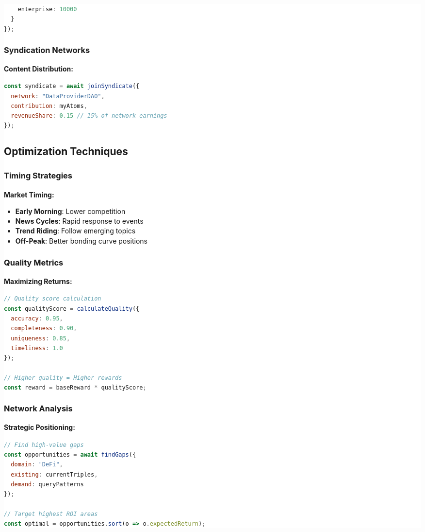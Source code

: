 ```javascript
    enterprise: 10000
  }
});
```

### Syndication Networks

**Content Distribution:**
```javascript
const syndicate = await joinSyndicate({
  network: "DataProviderDAO",
  contribution: myAtoms,
  revenueShare: 0.15 // 15% of network earnings
});
```

## Optimization Techniques

### Timing Strategies

**Market Timing:**
- **Early Morning**: Lower competition
- **News Cycles**: Rapid response to events
- **Trend Riding**: Follow emerging topics
- **Off-Peak**: Better bonding curve positions

### Quality Metrics

**Maximizing Returns:**
```javascript
// Quality score calculation
const qualityScore = calculateQuality({
  accuracy: 0.95,
  completeness: 0.90,
  uniqueness: 0.85,
  timeliness: 1.0
});

// Higher quality = Higher rewards
const reward = baseReward * qualityScore;
```

### Network Analysis

**Strategic Positioning:**
```javascript
// Find high-value gaps
const opportunities = await findGaps({
  domain: "DeFi",
  existing: currentTriples,
  demand: queryPatterns
});

// Target highest ROI areas
const optimal = opportunities.sort(o => o.expectedReturn);
```
